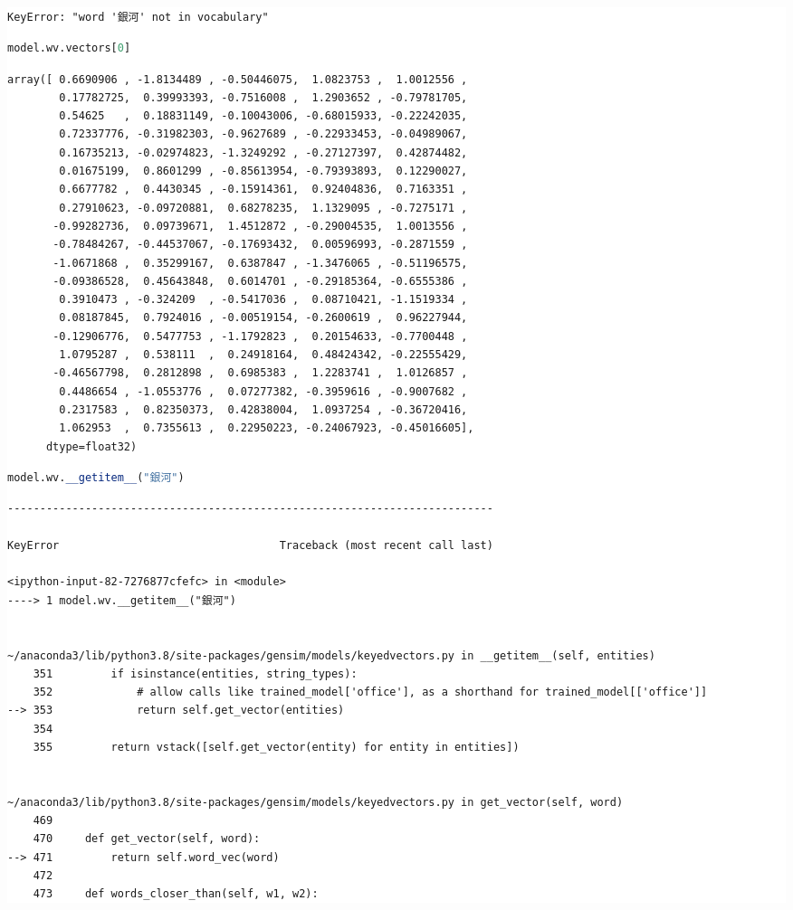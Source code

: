 
    KeyError: "word '銀河' not in vocabulary"



```python
model.wv.vectors[0]
```




    array([ 0.6690906 , -1.8134489 , -0.50446075,  1.0823753 ,  1.0012556 ,
            0.17782725,  0.39993393, -0.7516008 ,  1.2903652 , -0.79781705,
            0.54625   ,  0.18831149, -0.10043006, -0.68015933, -0.22242035,
            0.72337776, -0.31982303, -0.9627689 , -0.22933453, -0.04989067,
            0.16735213, -0.02974823, -1.3249292 , -0.27127397,  0.42874482,
            0.01675199,  0.8601299 , -0.85613954, -0.79393893,  0.12290027,
            0.6677782 ,  0.4430345 , -0.15914361,  0.92404836,  0.7163351 ,
            0.27910623, -0.09720881,  0.68278235,  1.1329095 , -0.7275171 ,
           -0.99282736,  0.09739671,  1.4512872 , -0.29004535,  1.0013556 ,
           -0.78484267, -0.44537067, -0.17693432,  0.00596993, -0.2871559 ,
           -1.0671868 ,  0.35299167,  0.6387847 , -1.3476065 , -0.51196575,
           -0.09386528,  0.45643848,  0.6014701 , -0.29185364, -0.6555386 ,
            0.3910473 , -0.324209  , -0.5417036 ,  0.08710421, -1.1519334 ,
            0.08187845,  0.7924016 , -0.00519154, -0.2600619 ,  0.96227944,
           -0.12906776,  0.5477753 , -1.1792823 ,  0.20154633, -0.7700448 ,
            1.0795287 ,  0.538111  ,  0.24918164,  0.48424342, -0.22555429,
           -0.46567798,  0.2812898 ,  0.6985383 ,  1.2283741 ,  1.0126857 ,
            0.4486654 , -1.0553776 ,  0.07277382, -0.3959616 , -0.9007682 ,
            0.2317583 ,  0.82350373,  0.42838004,  1.0937254 , -0.36720416,
            1.062953  ,  0.7355613 ,  0.22950223, -0.24067923, -0.45016605],
          dtype=float32)




```python
model.wv.__getitem__("銀河")
```


    ---------------------------------------------------------------------------

    KeyError                                  Traceback (most recent call last)

    <ipython-input-82-7276877cfefc> in <module>
    ----> 1 model.wv.__getitem__("銀河")
    

    ~/anaconda3/lib/python3.8/site-packages/gensim/models/keyedvectors.py in __getitem__(self, entities)
        351         if isinstance(entities, string_types):
        352             # allow calls like trained_model['office'], as a shorthand for trained_model[['office']]
    --> 353             return self.get_vector(entities)
        354 
        355         return vstack([self.get_vector(entity) for entity in entities])


    ~/anaconda3/lib/python3.8/site-packages/gensim/models/keyedvectors.py in get_vector(self, word)
        469 
        470     def get_vector(self, word):
    --> 471         return self.word_vec(word)
        472 
        473     def words_closer_than(self, w1, w2):
